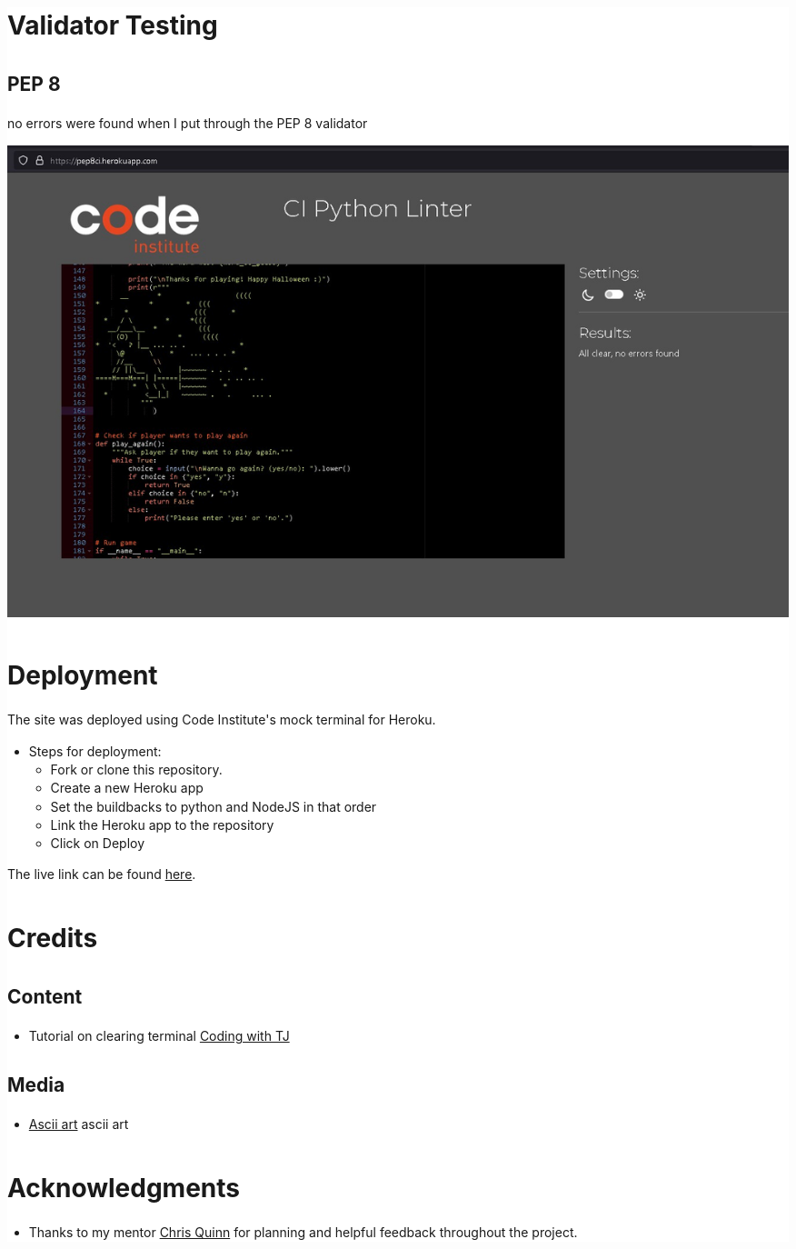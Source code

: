 # Validator Testing
## PEP 8
no errors were found when I put through the PEP 8 validator
<br>

![Project Screenshot](/images/cipep8validator.jpg)

# Deployment
The site was deployed using Code Institute's mock terminal for Heroku.

- Steps for deployment:
    - Fork or clone this repository.
    - Create a new Heroku app
    - Set the buildbacks to python and NodeJS in that order
    - Link the Heroku app to the repository
    - Click on Deploy


The live link can be found [here](https://megan-hangman-python-game-11990bf92930.herokuapp.com/).

# Credits
## Content
- Tutorial on clearing terminal [Coding with TJ](https://www.youtube.com/watch?v=LQzwMdplVw0)
## Media
- [Ascii art](https://www.asciiart.eu/holiday-and-events/halloween) ascii art

# Acknowledgments
- Thanks to my mentor [Chris Quinn](https://github.com/10xOXR) for planning and helpful feedback throughout the project.